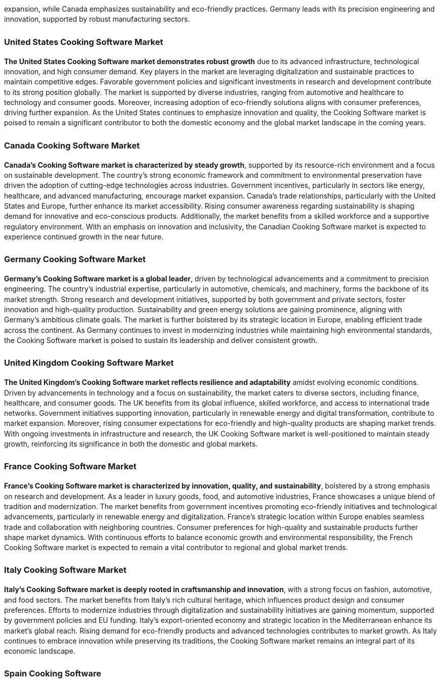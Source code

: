 expansion, while Canada emphasizes sustainability and eco-friendly practices. Germany leads with its precision engineering and innovation, supported by robust manufacturing sectors.</span></em></p></blockquote><h3><strong>United States Cooking Software Market</strong></h3><p><strong>The United States Cooking Software market demonstrates robust growth</strong> due to its advanced infrastructure, technological innovation, and high consumer demand. Key players in the market are leveraging digitalization and sustainable practices to maintain competitive edges. Favorable government policies and significant investments in research and development contribute to its strong position globally. The market is supported by diverse industries, ranging from automotive and healthcare to technology and consumer goods. Moreover, increasing adoption of eco-friendly solutions aligns with consumer preferences, driving further expansion. As the United States continues to emphasize innovation and quality, the Cooking Software market is poised to remain a significant contributor to both the domestic economy and the global market landscape in the coming years.</p><h3><strong>Canada Cooking Software Market</strong></h3><p><strong>Canada&rsquo;s Cooking Software market is characterized by steady growth</strong>, supported by its resource-rich environment and a focus on sustainable development. The country&rsquo;s strong economic framework and commitment to environmental preservation have driven the adoption of cutting-edge technologies across industries. Government incentives, particularly in sectors like energy, healthcare, and advanced manufacturing, encourage market expansion. Canada&rsquo;s trade relationships, particularly with the United States and Europe, further enhance its market accessibility. Rising consumer awareness regarding sustainability is shaping demand for innovative and eco-conscious products. Additionally, the market benefits from a skilled workforce and a supportive regulatory environment. With an emphasis on innovation and inclusivity, the Canadian Cooking Software market is expected to experience continued growth in the near future.</p><h3><strong>Germany Cooking Software Market</strong></h3><p><strong>Germany&rsquo;s Cooking Software market is a global leader</strong>, driven by technological advancements and a commitment to precision engineering. The country&rsquo;s industrial expertise, particularly in automotive, chemicals, and machinery, forms the backbone of its market strength. Strong research and development initiatives, supported by both government and private sectors, foster innovation and high-quality production. Sustainability and green energy solutions are gaining prominence, aligning with Germany&rsquo;s ambitious climate goals. The market is further bolstered by its strategic location in Europe, enabling efficient trade across the continent. As Germany continues to invest in modernizing industries while maintaining high environmental standards, the Cooking Software market is poised to sustain its leadership and deliver consistent growth.</p><h3><strong>United Kingdom Cooking Software Market</strong></h3><p><strong>The United Kingdom&rsquo;s Cooking Software market reflects resilience and adaptability</strong> amidst evolving economic conditions. Driven by advancements in technology and a focus on sustainability, the market caters to diverse sectors, including finance, healthcare, and consumer goods. The UK benefits from its global influence, skilled workforce, and access to international trade networks. Government initiatives supporting innovation, particularly in renewable energy and digital transformation, contribute to market expansion. Moreover, rising consumer expectations for eco-friendly and high-quality products are shaping market trends. With ongoing investments in infrastructure and research, the UK Cooking Software market is well-positioned to maintain steady growth, reinforcing its significance in both the domestic and global markets.</p><h3><strong>France Cooking Software Market</strong></h3><p><strong>France&rsquo;s Cooking Software market is characterized by innovation, quality, and sustainability</strong>, bolstered by a strong emphasis on research and development. As a leader in luxury goods, food, and automotive industries, France showcases a unique blend of tradition and modernization. The market benefits from government incentives promoting eco-friendly initiatives and technological advancements, particularly in renewable energy and digitalization. France&rsquo;s strategic location within Europe enables seamless trade and collaboration with neighboring countries. Consumer preferences for high-quality and sustainable products further shape market dynamics. With continuous efforts to balance economic growth and environmental responsibility, the French Cooking Software market is expected to remain a vital contributor to regional and global market trends.</p><h3><strong>Italy Cooking Software Market</strong></h3><p><strong>Italy&rsquo;s Cooking Software market is deeply rooted in craftsmanship and innovation</strong>, with a strong focus on fashion, automotive, and food sectors. The market benefits from Italy&rsquo;s rich cultural heritage, which influences product design and consumer preferences. Efforts to modernize industries through digitalization and sustainability initiatives are gaining momentum, supported by government policies and EU funding. Italy&rsquo;s export-oriented economy and strategic location in the Mediterranean enhance its market&rsquo;s global reach. Rising demand for eco-friendly products and advanced technologies contributes to market growth. As Italy continues to embrace innovation while preserving its traditions, the Cooking Software market remains an integral part of its economic landscape.</p><h3><strong>Spain Cooking Software